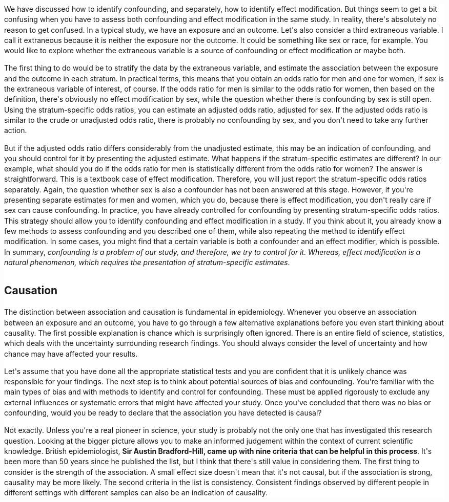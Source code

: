 We have discussed how to identify confounding, and separately, how to identify effect modification. But things seem to get a bit confusing when you have to assess both confounding and effect modification in the same study. In reality, there's absolutely no reason to get confused. In a typical study, we have an exposure and an outcome. Let's also consider a third extraneous variable. I call it extraneous because it is neither the exposure nor the outcome. It could be something like sex or race, for example. You would like to explore whether the extraneous variable is a source of confounding or effect modification or maybe both. 

The first thing to do would be to stratify the data by the extraneous variable, and estimate the association between the exposure and the outcome in each stratum. In practical terms, this means that you obtain an odds ratio for men and one for women, if sex is the extraneous variable of interest, of course. If the odds ratio for men is similar to the odds ratio for women, then based on the definition, there's obviously no effect modification by sex, while the question whether there is confounding by sex is still open. Using the stratum-specific odds ratios, you can estimate an adjusted odds ratio, adjusted for sex. If the adjusted odds ratio is similar to the crude or unadjusted odds ratio, there is probably no confounding by sex, and you don't need to take any further action. 

But if the adjusted odds ratio differs considerably from the unadjusted estimate, this may be an indication of confounding, and you should control for it by presenting the adjusted estimate. What happens if the stratum-specific estimates are different? In our example, what should you do if the odds ratio for men is statistically different from the odds ratio for women? The answer is straightforward. This is a textbook case of effect modification. Therefore, you will just report the stratum-specific odds ratios separately. Again, the question whether sex is also a confounder has not been answered at this stage. However, if you're presenting separate estimates for men and women, which you do, because there is effect modification, you don't really care if sex can cause confounding. In practice, you have already controlled for confounding by presenting stratum-specific odds ratios. This strategy should allow you to identify confounding and effect modification in a study. If you think about it, you already know a few methods to assess confounding and you described one of them, while also repeating the method to identify effect modification. In some cases, you might find that a certain variable is both a confounder and an effect modifier, which is possible. In summary, *confounding is a problem of our study, and therefore, we try to control for it. Whereas, effect modification is a natural phenomenon, which requires the presentation of stratum-specific estimates*.

## Causation

The distinction between association and causation is fundamental in epidemiology. Whenever you observe an association between an exposure and an outcome, you have to go through a few alternative explanations before you even start thinking about causality. The first possible explanation is chance which is surprisingly often ignored. There is an entire field of science, statistics, which deals with the uncertainty surrounding research findings. You should always consider the level of uncertainty and how chance may have affected your results. 

Let's assume that you have done all the appropriate statistical tests and you are confident that it is unlikely chance was responsible for your findings. The next step is to think about potential sources of bias and confounding. You're familiar with the main types of bias and with methods to identify and control for confounding. These must be applied rigorously to exclude any external influences or systematic errors that might have affected your study. Once you've concluded that there was no bias or confounding, would you be ready to declare that the association you have detected is causal? 

Not exactly. Unless you're a real pioneer in science, your study is probably not the only one that has investigated this research question. Looking at the bigger picture allows you to make an informed judgement within the context of current scientific knowledge. British epidemiologist, **Sir Austin Bradford-Hill, came up with nine criteria that can be helpful in this process**. It's been more than 50 years since he published the list, but I think that there's still value in considering them. The first thing to consider is the strength of the association. A small effect size doesn't mean that it's not causal, but if the association is strong, causality may be more likely. The second criteria in the list is consistency. Consistent findings observed by different people in different settings with different samples can also be an indication of causality. 
